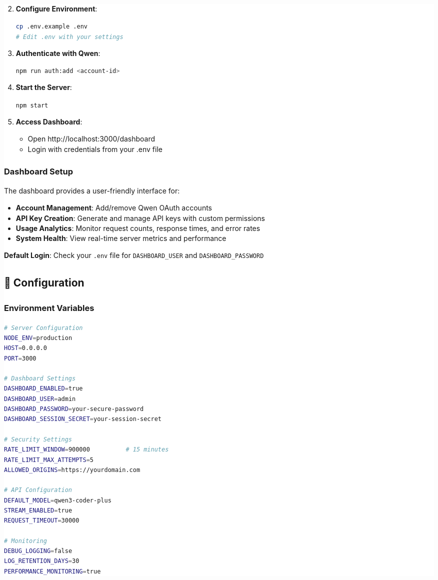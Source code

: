 2. **Configure Environment**:
   ```bash
   cp .env.example .env
   # Edit .env with your settings
   ```

3. **Authenticate with Qwen**:
   ```bash
   npm run auth:add <account-id>
   ```

4. **Start the Server**:
   ```bash
   npm start
   ```

5. **Access Dashboard**: 
   - Open http://localhost:3000/dashboard
   - Login with credentials from your .env file

### Dashboard Setup

The dashboard provides a user-friendly interface for:

- **Account Management**: Add/remove Qwen OAuth accounts
- **API Key Creation**: Generate and manage API keys with custom permissions
- **Usage Analytics**: Monitor request counts, response times, and error rates
- **System Health**: View real-time server metrics and performance

**Default Login**: Check your `.env` file for `DASHBOARD_USER` and `DASHBOARD_PASSWORD`

## 🔧 Configuration

### Environment Variables

```bash
# Server Configuration
NODE_ENV=production
HOST=0.0.0.0
PORT=3000

# Dashboard Settings
DASHBOARD_ENABLED=true
DASHBOARD_USER=admin
DASHBOARD_PASSWORD=your-secure-password
DASHBOARD_SESSION_SECRET=your-session-secret

# Security Settings
RATE_LIMIT_WINDOW=900000          # 15 minutes
RATE_LIMIT_MAX_ATTEMPTS=5
ALLOWED_ORIGINS=https://yourdomain.com

# API Configuration
DEFAULT_MODEL=qwen3-coder-plus
STREAM_ENABLED=true
REQUEST_TIMEOUT=30000

# Monitoring
DEBUG_LOGGING=false
LOG_RETENTION_DAYS=30
PERFORMANCE_MONITORING=true
```
